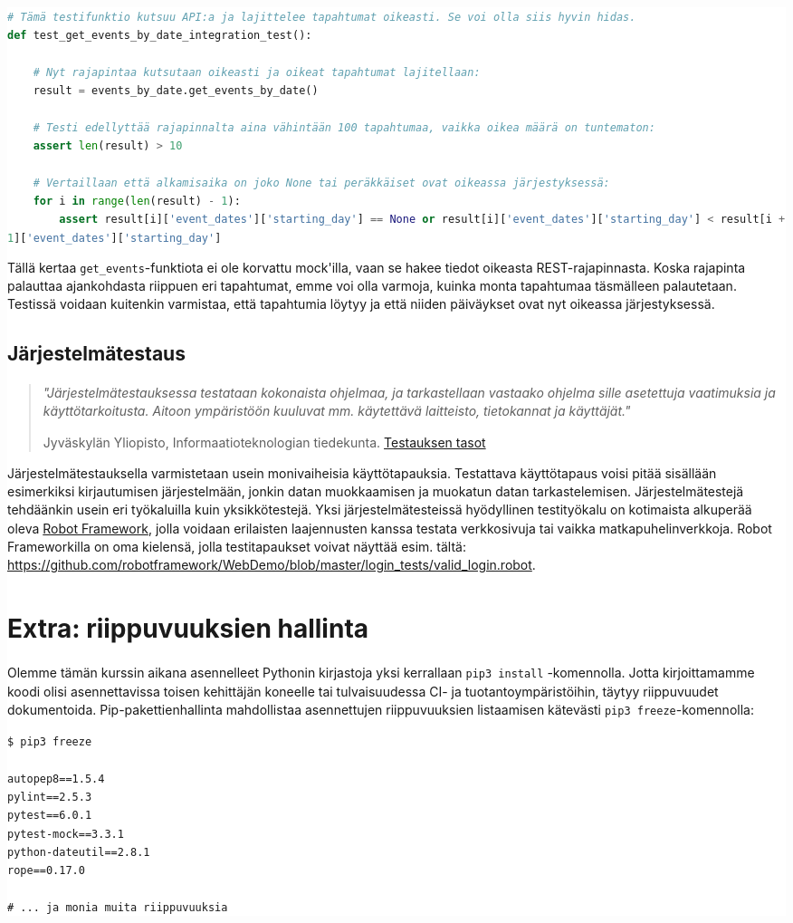 ```python
# Tämä testifunktio kutsuu API:a ja lajittelee tapahtumat oikeasti. Se voi olla siis hyvin hidas.
def test_get_events_by_date_integration_test():

    # Nyt rajapintaa kutsutaan oikeasti ja oikeat tapahtumat lajitellaan:
    result = events_by_date.get_events_by_date()

    # Testi edellyttää rajapinnalta aina vähintään 100 tapahtumaa, vaikka oikea määrä on tuntematon:
    assert len(result) > 10

    # Vertaillaan että alkamisaika on joko None tai peräkkäiset ovat oikeassa järjestyksessä:
    for i in range(len(result) - 1):
        assert result[i]['event_dates']['starting_day'] == None or result[i]['event_dates']['starting_day'] < result[i + 1]['event_dates']['starting_day']
```

Tällä kertaa `get_events`-funktiota ei ole korvattu mock'illa, vaan se hakee tiedot oikeasta REST-rajapinnasta. Koska rajapinta palauttaa ajankohdasta riippuen eri tapahtumat, emme voi olla varmoja, kuinka monta tapahtumaa täsmälleen palautetaan. Testissä voidaan kuitenkin varmistaa, että tapahtumia löytyy ja että niiden päiväykset ovat nyt oikeassa järjestyksessä.

## Järjestelmätestaus

> *"Järjestelmätestauksessa testataan kokonaista ohjelmaa, ja tarkastellaan vastaako ohjelma sille asetettuja vaatimuksia ja käyttötarkoitusta. Aitoon ympäristöön kuuluvat mm. käytettävä laitteisto, tietokannat ja käyttäjät."*
>
> Jyväskylän Yliopisto, Informaatioteknologian tiedekunta. [Testauksen tasot](http://smarteducation.jyu.fi/projektit/systech/Periaatteet/suunnittelun-periaatteet/testaus/testauksen-tasot)

Järjestelmätestauksella varmistetaan usein monivaiheisia käyttötapauksia. Testattava käyttötapaus voisi pitää sisällään esimerkiksi kirjautumisen järjestelmään, jonkin datan muokkaamisen ja muokatun datan tarkastelemisen. Järjestelmätestejä tehdäänkin usein eri työkaluilla kuin yksikkötestejä. Yksi järjestelmätesteissä hyödyllinen testityökalu on kotimaista alkuperää oleva [Robot Framework](https://robotframework.org/), jolla voidaan erilaisten laajennusten kanssa testata verkkosivuja tai vaikka matkapuhelinverkkoja. Robot Frameworkilla on oma kielensä, jolla testitapaukset voivat näyttää esim. tältä: https://github.com/robotframework/WebDemo/blob/master/login_tests/valid_login.robot.


# Extra: riippuvuuksien hallinta

Olemme tämän kurssin aikana asennelleet Pythonin kirjastoja yksi kerrallaan `pip3 install` -komennolla. Jotta kirjoittamamme koodi olisi asennettavissa toisen kehittäjän koneelle tai tulvaisuudessa CI- ja tuotantoympäristöihin, täytyy riippuvuudet dokumentoida. Pip-pakettienhallinta mahdollistaa asennettujen riippuvuuksien listaamisen kätevästi `pip3 freeze`-komennolla:

```
$ pip3 freeze

autopep8==1.5.4
pylint==2.5.3
pytest==6.0.1
pytest-mock==3.3.1
python-dateutil==2.8.1
rope==0.17.0

# ... ja monia muita riippuvuuksia
```
